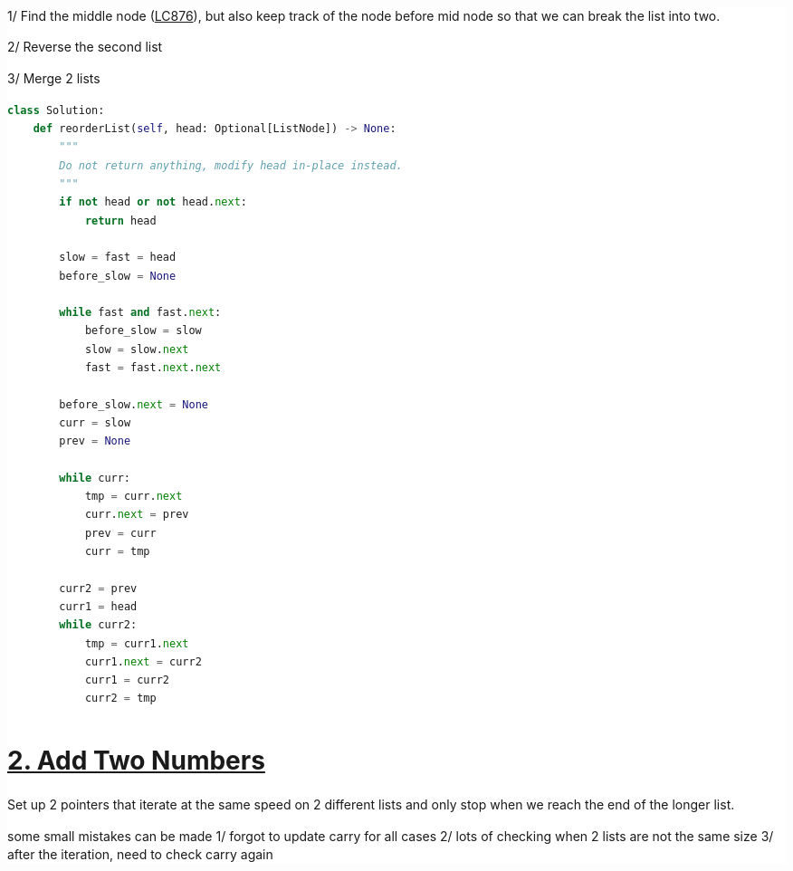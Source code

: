 1/ Find the middle node ([LC876](https://leetcode.com/problems/middle-of-the-linked-list/description/)), but also keep track of the node before mid node so that we can break the list into two.

2/ Reverse the second list

3/ Merge 2 lists

```python
class Solution:
    def reorderList(self, head: Optional[ListNode]) -> None:
        """
        Do not return anything, modify head in-place instead.
        """
        if not head or not head.next:
            return head

        slow = fast = head
        before_slow = None

        while fast and fast.next:
            before_slow = slow
            slow = slow.next
            fast = fast.next.next

        before_slow.next = None
        curr = slow
        prev = None

        while curr:
            tmp = curr.next
            curr.next = prev
            prev = curr
            curr = tmp

        curr2 = prev
        curr1 = head
        while curr2:
            tmp = curr1.next
            curr1.next = curr2
            curr1 = curr2
            curr2 = tmp
```

# [2. Add Two Numbers](https://leetcode.com/problems/add-two-numbers/)

Set up 2 pointers that iterate at the same speed on 2 different lists
and only stop when we reach the end of the longer list.

some small mistakes can be made
1/ forgot to update carry for all cases
2/ lots of checking when 2 lists are not the same size
3/ after the iteration, need to check carry again
